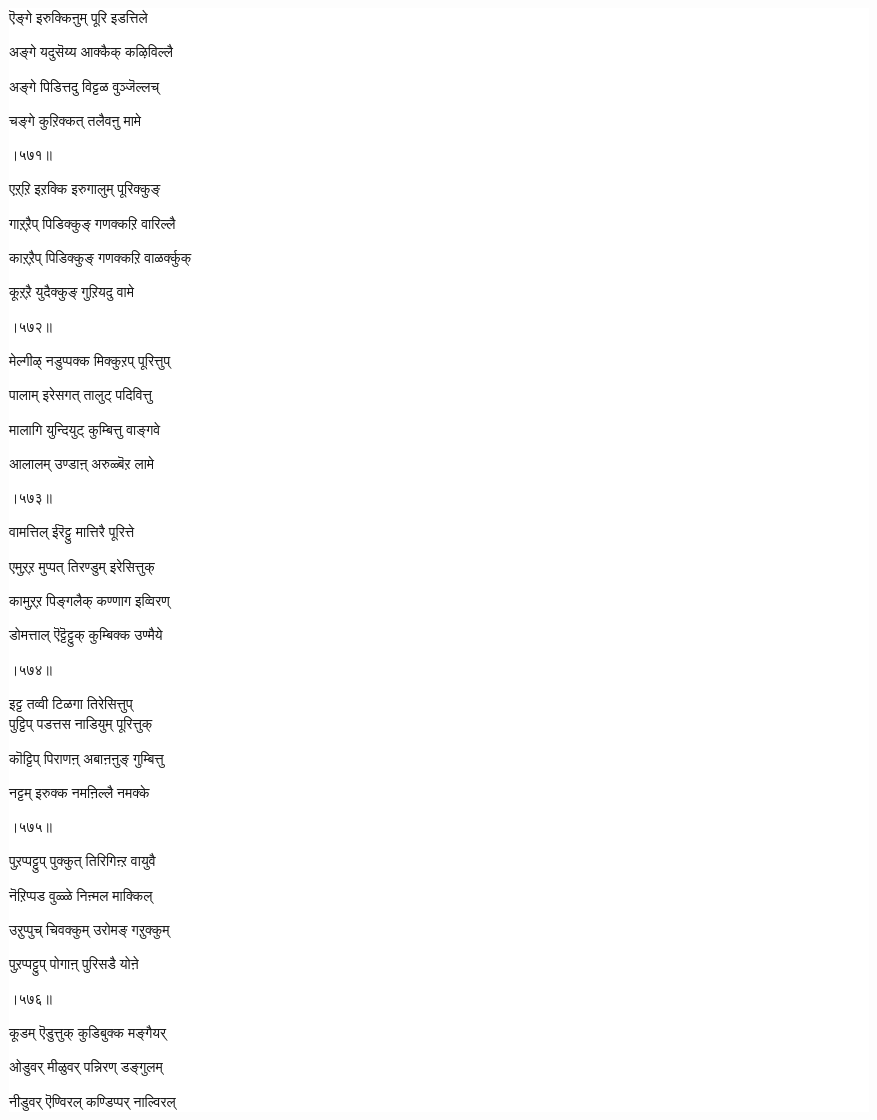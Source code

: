ऎङ्गे इरुक्किऩुम् पूरि इडत्तिले  
  
अङ्गे यदुसॆय्य आक्कैक् कऴिविल्लै  
  
अङ्गे पिडित्तदु विट्टळ वुञ्जॆल्लच्  
  
चङ्गे कुऱिक्कत् तलैवऩु मामे

।५७१॥  
  
एऱ्‌ऱि इऱक्कि इरुगालुम् पूरिक्कुङ्   
  
गाऱ्‌ऱैप् पिडिक्कुङ् गणक्कऱि वारिल्लै  
  
काऱ्‌ऱैप् पिडिक्कुङ् गणक्कऱि वाळर्क्कुक्  
  
कूऱ्‌ऱै युदैक्कुङ् गुऱियदु वामे

।५७२॥  
  
मेल्गीऴ् नडुप्पक्क मिक्कुऱप् पूरित्तुप्  
  
पालाम् इरेसगत् तालुट् पदिवित्तु  
  
मालागि युन्दियुट् कुम्बित्तु वाङ्गवे  
  
आलालम् उण्डाऩ् अरुळ्बॆऱ लामे

।५७३॥  
  
वामत्तिल् ईरॆट्टु मात्तिरै पूरित्ते  
  
एमुऱ्‌ऱ मुप्पत् तिरण्डुम् इरेसित्तुक्  
  
कामुऱ्‌ऱ पिङ्गलैक् कण्णाग इव्विरण्  
  
डोमत्ताल् ऎट्टॆट्टुक् कुम्बिक्क उण्मैये

।५७४॥  
  
इट्ट तव्वी टिळगा तिरेसित्तुप्  
पुट्टिप् पडत्तस नाडियुम् पूरित्तुक्  
  
कॊट्टिप् पिराणऩ् अबाऩऩुङ् गुम्बित्तु  
  
नट्टम् इरुक्क नमऩिल्लै नमक्के

।५७५॥  
  
पुऱप्पट्टुप् पुक्कुत् तिरिगिऩ्ऱ वायुवै  
  
नॆऱिप्पड वुळ्ळे निऩ्मल माक्किल्  
  
उऱुप्पुच् चिवक्कुम् उरोमङ् गऱुक्कुम्  
  
पुऱप्पट्टुप् पोगाऩ् पुरिसडै योऩे

।५७६॥  
  
कूडम् ऎडुत्तुक् कुडिबुक्क मङ्गैयर्  
  
ओडुवर् मीळुवर् पन्निरण् डङ्गुलम्  
  
नीडुवर् ऎण्विरल् कण्डिप्पर् नाल्विरल्  
  